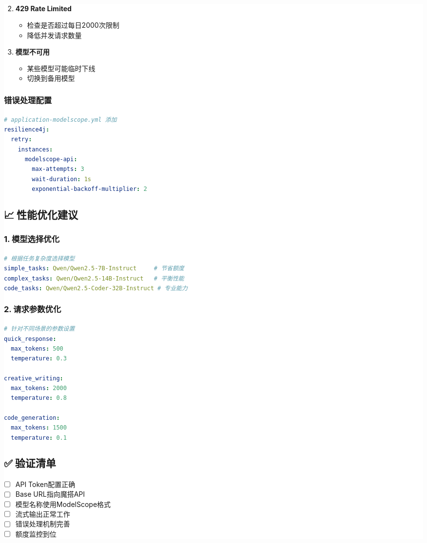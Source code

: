 2. **429 Rate Limited**
   - 检查是否超过每日2000次限制
   - 降低并发请求数量

3. **模型不可用**
   - 某些模型可能临时下线
   - 切换到备用模型

### 错误处理配置

```yaml
# application-modelscope.yml 添加
resilience4j:
  retry:
    instances:
      modelscope-api:
        max-attempts: 3
        wait-duration: 1s
        exponential-backoff-multiplier: 2
```

## 📈 性能优化建议

### 1. 模型选择优化

```yaml
# 根据任务复杂度选择模型
simple_tasks: Qwen/Qwen2.5-7B-Instruct     # 节省额度
complex_tasks: Qwen/Qwen2.5-14B-Instruct   # 平衡性能
code_tasks: Qwen/Qwen2.5-Coder-32B-Instruct # 专业能力
```

### 2. 请求参数优化

```yaml
# 针对不同场景的参数设置
quick_response:
  max_tokens: 500
  temperature: 0.3

creative_writing:
  max_tokens: 2000
  temperature: 0.8

code_generation:
  max_tokens: 1500
  temperature: 0.1
```

## ✅ 验证清单

- [ ] API Token配置正确
- [ ] Base URL指向魔搭API
- [ ] 模型名称使用ModelScope格式
- [ ] 流式输出正常工作
- [ ] 错误处理机制完善
- [ ] 额度监控到位
